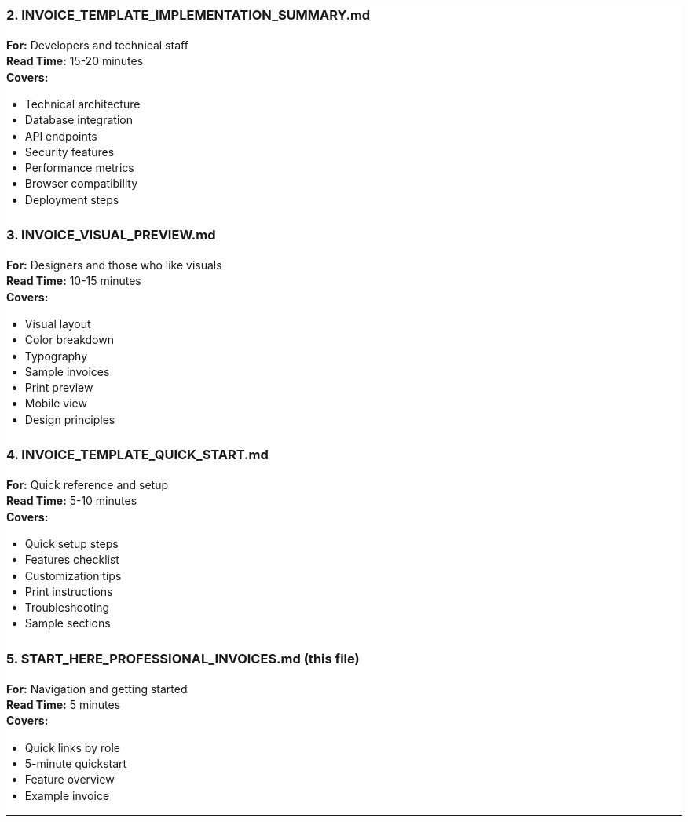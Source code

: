 ### 2. INVOICE_TEMPLATE_IMPLEMENTATION_SUMMARY.md

**For:** Developers and technical staff  
**Read Time:** 15-20 minutes  
**Covers:**

- Technical architecture
- Database integration
- API endpoints
- Security features
- Performance metrics
- Browser compatibility
- Deployment steps

### 3. INVOICE_VISUAL_PREVIEW.md

**For:** Designers and those who like visuals  
**Read Time:** 10-15 minutes  
**Covers:**

- Visual layout
- Color breakdown
- Typography
- Sample invoices
- Print preview
- Mobile view
- Design principles

### 4. INVOICE_TEMPLATE_QUICK_START.md

**For:** Quick reference and setup  
**Read Time:** 5-10 minutes  
**Covers:**

- Quick setup steps
- Features checklist
- Customization tips
- Print instructions
- Troubleshooting
- Sample sections

### 5. START_HERE_PROFESSIONAL_INVOICES.md (this file)

**For:** Navigation and getting started  
**Read Time:** 5 minutes  
**Covers:**

- Quick links by role
- 5-minute quickstart
- Feature overview
- Example invoice

---
